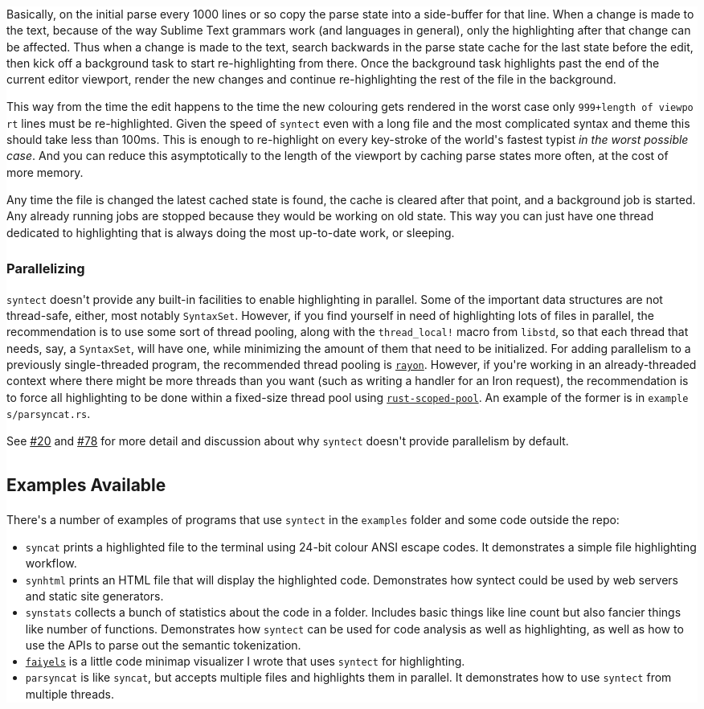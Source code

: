 Basically, on the initial parse every 1000 lines or so copy the parse state into a side-buffer for that line. When a change is made to the text, because of the way Sublime Text grammars work (and languages in general), only the highlighting after that change can be affected. Thus when a change is made to the text, search backwards in the parse state cache for the last state before the edit, then kick off a background task to start re-highlighting from there. Once the background task highlights past the end of the current editor viewport, render the new changes and continue re-highlighting the rest of the file in the background.

This way from the time the edit happens to the time the new colouring gets rendered in the worst case only `999+length of viewport` lines must be re-highlighted. Given the speed of `syntect` even with a long file and the most complicated syntax and theme this should take less than 100ms. This is enough to re-highlight on every key-stroke of the world's fastest typist *in the worst possible case*. And you can reduce this asymptotically to the length of the viewport by caching parse states more often, at the cost of more memory.

Any time the file is changed the latest cached state is found, the cache is cleared after that point, and a background job is started. Any already running jobs are stopped because they would be working on old state. This way you can just have one thread dedicated to highlighting that is always doing the most up-to-date work, or sleeping.

### Parallelizing

`syntect` doesn't provide any built-in facilities to enable highlighting in parallel. Some of the important data structures are not thread-safe, either, most notably `SyntaxSet`. However, if you find yourself in need of highlighting lots of files in parallel, the recommendation is to use some sort of thread pooling, along with the `thread_local!` macro from `libstd`, so that each thread that needs, say, a `SyntaxSet`, will have one, while minimizing the amount of them that need to be initialized. For adding parallelism to a previously single-threaded program, the recommended thread pooling is [`rayon`](https://github.com/nikomatsakis/rayon). However, if you're working in an already-threaded context where there might be more threads than you want (such as writing a handler for an Iron request), the recommendation is to force all highlighting to be done within a fixed-size thread pool using [`rust-scoped-pool`](https://github.com/reem/rust-scoped-pool). An example of the former is in `examples/parsyncat.rs`.

See [#20](https://github.com/trishume/syntect/issues/20) and [#78](https://github.com/trishume/syntect/pull/78) for more detail and discussion about why `syntect` doesn't provide parallelism by default.

## Examples Available

There's a number of examples of programs that use `syntect` in the `examples` folder and some code outside the repo:

- `syncat` prints a highlighted file to the terminal using 24-bit colour ANSI escape codes. It demonstrates a simple file highlighting workflow.
- `synhtml` prints an HTML file that will display the highlighted code. Demonstrates how syntect could be used by web servers and static site generators.
- `synstats` collects a bunch of statistics about the code in a folder. Includes basic things like line count but also fancier things like number of functions. Demonstrates how `syntect` can be used for code analysis as well as highlighting, as well as how to use the APIs to parse out the semantic tokenization.
- [`faiyels`](https://github.com/trishume/faiyels) is a little code minimap visualizer I wrote that uses `syntect` for highlighting.
- `parsyncat` is like `syncat`, but accepts multiple files and highlights them in parallel. It demonstrates how to use `syntect` from multiple threads.
